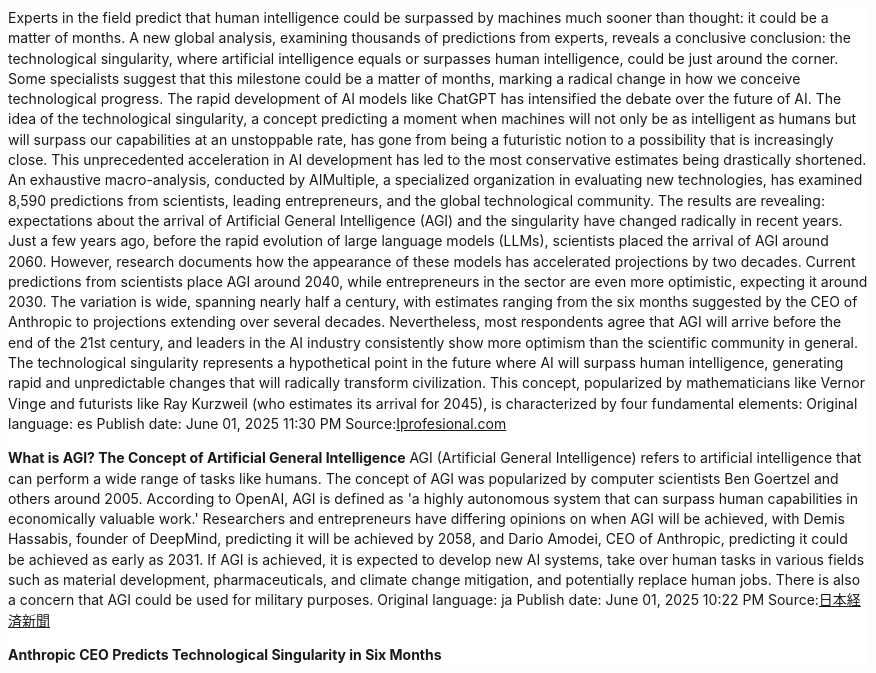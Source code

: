 Experts in the field predict that human intelligence could be surpassed by machines much sooner than thought: it could be a matter of months. A new global analysis, examining thousands of predictions from experts, reveals a conclusive conclusion: the technological singularity, where artificial intelligence equals or surpasses human intelligence, could be just around the corner. Some specialists suggest that this milestone could be a matter of months, marking a radical change in how we conceive technological progress. The rapid development of AI models like ChatGPT has intensified the debate over the future of AI. The idea of the technological singularity, a concept predicting a moment when machines will not only be as intelligent as humans but will surpass our capabilities at an unstoppable rate, has gone from being a futuristic notion to a possibility that is increasingly close. This unprecedented acceleration in AI development has led to the most conservative estimates being drastically shortened. An exhaustive macro-analysis, conducted by AIMultiple, a specialized organization in evaluating new technologies, has examined 8,590 predictions from scientists, leading entrepreneurs, and the global technological community. The results are revealing: expectations about the arrival of Artificial General Intelligence (AGI) and the singularity have changed radically in recent years. Just a few years ago, before the rapid evolution of large language models (LLMs), scientists placed the arrival of AGI around 2060. However, research documents how the appearance of these models has accelerated projections by two decades. Current predictions from scientists place AGI around 2040, while entrepreneurs in the sector are even more optimistic, expecting it around 2030. The variation is wide, spanning nearly half a century, with estimates ranging from the six months suggested by the CEO of Anthropic to projections extending over several decades. Nevertheless, most respondents agree that AGI will arrive before the end of the 21st century, and leaders in the AI industry consistently show more optimism than the scientific community in general. The technological singularity represents a hypothetical point in the future where AI will surpass human intelligence, generating rapid and unpredictable changes that will radically transform civilization. This concept, popularized by mathematicians like Vernor Vinge and futurists like Ray Kurzweil (who estimates its arrival for 2045), is characterized by four fundamental elements: 
Original language: es
Publish date: June 01, 2025 11:30 PM
Source:[Iprofesional.com](https://www.iprofesional.com/actualidad/429708-la-contundente-conclusion-de-los-especialistas-sobre-el-futuro-de-la-inteligencia-artificial)

**What is AGI? The Concept of Artificial General Intelligence**
AGI (Artificial General Intelligence) refers to artificial intelligence that can perform a wide range of tasks like humans. The concept of AGI was popularized by computer scientists Ben Goertzel and others around 2005. According to OpenAI, AGI is defined as 'a highly autonomous system that can surpass human capabilities in economically valuable work.' Researchers and entrepreneurs have differing opinions on when AGI will be achieved, with Demis Hassabis, founder of DeepMind, predicting it will be achieved by 2058, and Dario Amodei, CEO of Anthropic, predicting it could be achieved as early as 2031. If AGI is achieved, it is expected to develop new AI systems, take over human tasks in various fields such as material development, pharmaceuticals, and climate change mitigation, and potentially replace human jobs. There is also a concern that AGI could be used for military purposes.
Original language: ja
Publish date: June 01, 2025 10:22 PM
Source:[日本経済新聞](https://www.nikkei.com/article/DGXZQOUC099EO0Z00C25A5000000/)

**Anthropic CEO Predicts Technological Singularity in Six Months**